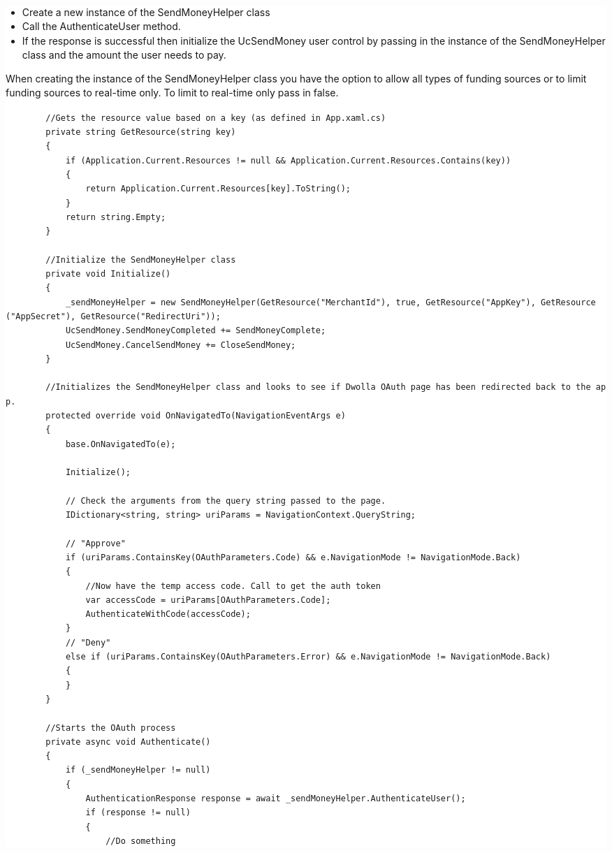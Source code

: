 - Create a new instance of the SendMoneyHelper class 
- Call the AuthenticateUser method.  
- If the response is successful then initialize the UcSendMoney user control by passing in the instance of the SendMoneyHelper class and the amount the user needs to pay.

When creating the instance of the SendMoneyHelper class you have the option to allow all types of funding sources or to limit funding sources to real-time only.  To limit to real-time only pass in false.

```
        //Gets the resource value based on a key (as defined in App.xaml.cs)
		private string GetResource(string key)
        {
            if (Application.Current.Resources != null && Application.Current.Resources.Contains(key))
            {
                return Application.Current.Resources[key].ToString();
            }
            return string.Empty;
        }

		//Initialize the SendMoneyHelper class
        private void Initialize()
        {
            _sendMoneyHelper = new SendMoneyHelper(GetResource("MerchantId"), true, GetResource("AppKey"), GetResource("AppSecret"), GetResource("RedirectUri"));
            UcSendMoney.SendMoneyCompleted += SendMoneyComplete;
            UcSendMoney.CancelSendMoney += CloseSendMoney;
        }

		//Initializes the SendMoneyHelper class and looks to see if Dwolla OAuth page has been redirected back to the app.
        protected override void OnNavigatedTo(NavigationEventArgs e)
        {
            base.OnNavigatedTo(e);

            Initialize();

            // Check the arguments from the query string passed to the page.
            IDictionary<string, string> uriParams = NavigationContext.QueryString;

            // "Approve"
            if (uriParams.ContainsKey(OAuthParameters.Code) && e.NavigationMode != NavigationMode.Back)
            {
                //Now have the temp access code. Call to get the auth token
                var accessCode = uriParams[OAuthParameters.Code];
                AuthenticateWithCode(accessCode);
            }
            // "Deny"
            else if (uriParams.ContainsKey(OAuthParameters.Error) && e.NavigationMode != NavigationMode.Back)
            {
            }
        }

		//Starts the OAuth process
        private async void Authenticate()
        {
            if (_sendMoneyHelper != null)
            {
                AuthenticationResponse response = await _sendMoneyHelper.AuthenticateUser();
                if (response != null)
                {
                    //Do something
```